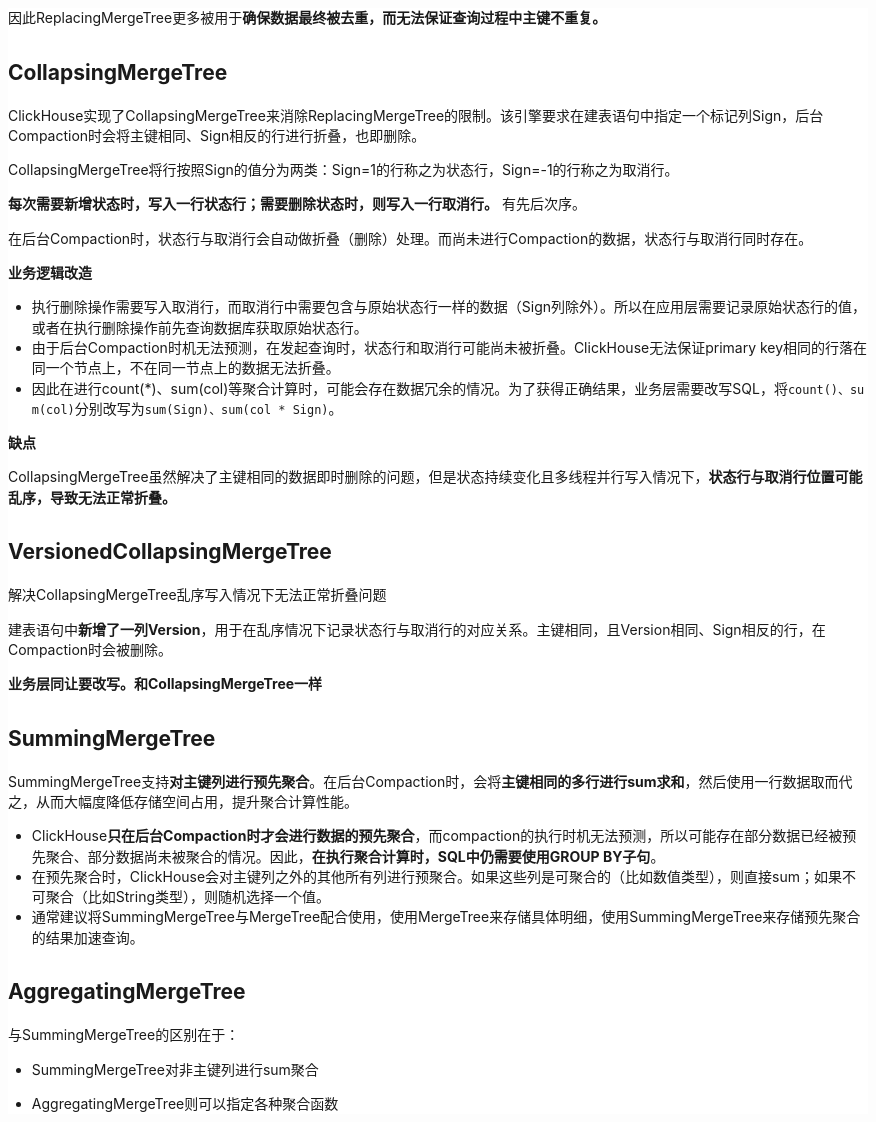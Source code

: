 因此ReplacingMergeTree更多被用于**确保数据最终被去重，而无法保证查询过程中主键不重复。**

## CollapsingMergeTree

ClickHouse实现了CollapsingMergeTree来消除ReplacingMergeTree的限制。该引擎要求在建表语句中指定一个标记列Sign，后台Compaction时会将主键相同、Sign相反的行进行折叠，也即删除。



CollapsingMergeTree将行按照Sign的值分为两类：Sign=1的行称之为状态行，Sign=-1的行称之为取消行。

**每次需要新增状态时，写入一行状态行；需要删除状态时，则写入一行取消行。** 有先后次序。



在后台Compaction时，状态行与取消行会自动做折叠（删除）处理。而尚未进行Compaction的数据，状态行与取消行同时存在。



**业务逻辑改造**

- 执行删除操作需要写入取消行，而取消行中需要包含与原始状态行一样的数据（Sign列除外）。所以在应用层需要记录原始状态行的值，或者在执行删除操作前先查询数据库获取原始状态行。
- 由于后台Compaction时机无法预测，在发起查询时，状态行和取消行可能尚未被折叠。ClickHouse无法保证primary key相同的行落在同一个节点上，不在同一节点上的数据无法折叠。
- 因此在进行count(*)、sum(col)等聚合计算时，可能会存在数据冗余的情况。为了获得正确结果，业务层需要改写SQL，将`count()、sum(col)`分别改写为`sum(Sign)、sum(col * Sign)`。

**缺点**

CollapsingMergeTree虽然解决了主键相同的数据即时删除的问题，但是状态持续变化且多线程并行写入情况下，**状态行与取消行位置可能乱序，导致无法正常折叠。**

## VersionedCollapsingMergeTree

解决CollapsingMergeTree乱序写入情况下无法正常折叠问题



建表语句中**新增了一列Version**，用于在乱序情况下记录状态行与取消行的对应关系。主键相同，且Version相同、Sign相反的行，在Compaction时会被删除。



**业务层同让要改写。和CollapsingMergeTree一样**

## SummingMergeTree

SummingMergeTree支持**对主键列进行预先聚合**。在后台Compaction时，会将**主键相同的多行进行sum求和**，然后使用一行数据取而代之，从而大幅度降低存储空间占用，提升聚合计算性能。



- ClickHouse**只在后台Compaction时才会进行数据的预先聚合**，而compaction的执行时机无法预测，所以可能存在部分数据已经被预先聚合、部分数据尚未被聚合的情况。因此，**在执行聚合计算时，SQL中仍需要使用GROUP BY子句**。
- 在预先聚合时，ClickHouse会对主键列之外的其他所有列进行预聚合。如果这些列是可聚合的（比如数值类型），则直接sum；如果不可聚合（比如String类型），则随机选择一个值。
- 通常建议将SummingMergeTree与MergeTree配合使用，使用MergeTree来存储具体明细，使用SummingMergeTree来存储预先聚合的结果加速查询。

## AggregatingMergeTree

与SummingMergeTree的区别在于：

- SummingMergeTree对非主键列进行sum聚合

- AggregatingMergeTree则可以指定各种聚合函数
